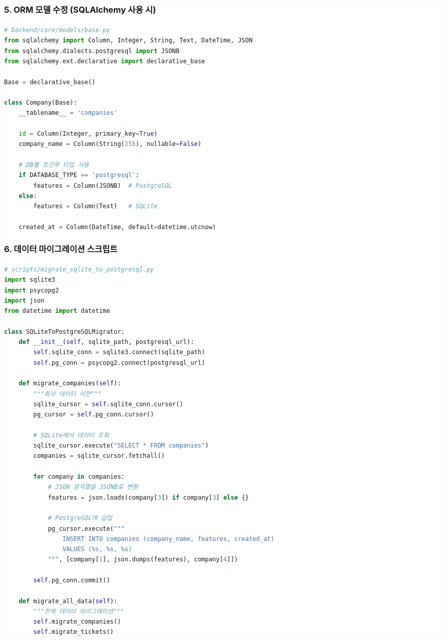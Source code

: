 ### 5. **ORM 모델 수정 (SQLAlchemy 사용 시)**

```python
# backend/core/models/base.py
from sqlalchemy import Column, Integer, String, Text, DateTime, JSON
from sqlalchemy.dialects.postgresql import JSONB
from sqlalchemy.ext.declarative import declarative_base

Base = declarative_base()

class Company(Base):
    __tablename__ = 'companies'
    
    id = Column(Integer, primary_key=True)
    company_name = Column(String(255), nullable=False)
    
    # DB별 조건부 타입 사용
    if DATABASE_TYPE == 'postgresql':
        features = Column(JSONB)  # PostgreSQL
    else:
        features = Column(Text)   # SQLite
    
    created_at = Column(DateTime, default=datetime.utcnow)
```

### 6. **데이터 마이그레이션 스크립트**

```python
# scripts/migrate_sqlite_to_postgresql.py
import sqlite3
import psycopg2
import json
from datetime import datetime

class SQLiteToPostgreSQLMigrator:
    def __init__(self, sqlite_path, postgresql_url):
        self.sqlite_conn = sqlite3.connect(sqlite_path)
        self.pg_conn = psycopg2.connect(postgresql_url)
    
    def migrate_companies(self):
        """회사 데이터 이전"""
        sqlite_cursor = self.sqlite_conn.cursor()
        pg_cursor = self.pg_conn.cursor()
        
        # SQLite에서 데이터 조회
        sqlite_cursor.execute("SELECT * FROM companies")
        companies = sqlite_cursor.fetchall()
        
        for company in companies:
            # JSON 문자열을 JSONB로 변환
            features = json.loads(company[3]) if company[3] else {}
            
            # PostgreSQL에 삽입
            pg_cursor.execute("""
                INSERT INTO companies (company_name, features, created_at)
                VALUES (%s, %s, %s)
            """, [company[1], json.dumps(features), company[4]])
        
        self.pg_conn.commit()
    
    def migrate_all_data(self):
        """전체 데이터 마이그레이션"""
        self.migrate_companies()
        self.migrate_tickets()
```
